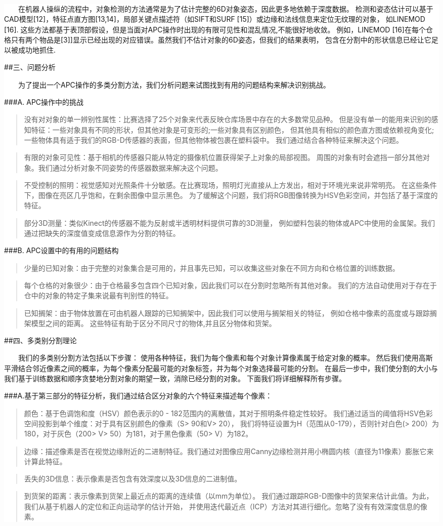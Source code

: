 &emsp;&emsp;在机器人操纵的流程中，对象检测的方法通常是为了估计完整的6D对象姿态，因此更多地依赖于深度数据。
检测和姿态估计可以基于CAD模型[12]，特征点直方图[13,14]，局部关键点描述符（如SIFT和SURF [15]）或边缘和法线信息来定位无纹理的对象，
如LINEMOD [16]. 这些方法都基于表顶部假设，但是当面对APC操作时出现的有限可见性和混乱情况,不能很好地收敛。
例如，LINEMOD [16]在每个仓格只有两个物品是[3]]显示已经出现的对应错误。虽然我们不估计对象的6D姿态，但我们的结果表明，
包含在分割中的形状信息已经让它足以被成功地抓住.

##三、问题分析

&emsp;&emsp;为了提出一个APC操作的多类分割方法，我们分析问题来试图找到有用的问题结构来解决识别挑战。

###A. APC操作中的挑战

> 没有对对象的单一辨别性属性：比赛选择了25个对象来代表反映仓库场景中存在的大多数常见品种。
但是没有单一的能用来识别的感知特征：一些对象具有不同的形状，但其他对象是可变形的;一些对象具有区别颜色，
但其他具有相似的颜色直方图或依赖视角变化;一些物体具有适于我们的RGB-D传感器的表面，但其他物体被包裹在塑料袋中。
我们通过结合各种特征来解决这个问题。

> 有限的对象可见性：基于相机的传感器只能从特定的摄像机位置获得架子上对象的局部视图。
周围的对象有时会遮挡一部分其他对象。我们通过分析对象不同姿势的传感器数据来解决这个问题。

> 不受控制的照明：视觉感知对光照条件十分敏感。在比赛现场，照明灯光直接从上方发出，相对于环境光来说非常明亮。
在这些条件下，图像在亮区几乎饱和，在剩余图像中显示黑色。
为了缓解这个问题，我们将RGB图像转换为HSV色彩空间，并包括了基于深度的特征。

> 部分3D测量：类似Kinect的传感器不能为反射或半透明材料提供可靠的3D测量，
例如塑料包装的物体或APC中使用的金属架。我们通过把缺失的深度值变成信息源作为分割的特征。

###B. APC设置中的有用的问题结构

> 少量的已知对象：由于完整的对象集合是可用的，并且事先已知，可以收集这些对象在不同方向和仓格位置的训练数据。

> 每个仓格的对象很少：由于仓格最多包含四个已知对象，因此我们可以在分割时忽略所有其他对象。
我们的方法自动使用对于存在于仓中的对象的特定子集来说最有判别性的特征。

> 已知搁架：由于物体放置在可由机器人跟踪的已知搁架中，因此我们可以使用与搁架相关的特征，
例如仓格中像素的高度或与跟踪搁架模型之间的距离。
这些特征有助于区分不同尺寸的物体,并且区分物体和货架。

##四、多类别分割理论

&emsp;&emsp;我们的多类别分割方法包括以下步骤：
使用各种特征，我们为每个像素和每个对象计算像素属于给定对象的概率。
然后我们使用高斯平滑结合邻近像素之间的概率，为每个像素分配最可能的对象标签，并为每个对象选择最可能的分割。
在最后一步中，我们使分割的大小与我们基于训练数据和顺序贪婪地分割对象的期望一致，消除已经分割的对象。
下面我们将详细解释所有步骤。

###A.基于第三部分的特征分析，我们通过结合区分对象的六个特征来描述每个像素：

> 颜色：基于色调饱和度（HSV）颜色表示的0 - 182范围内的离散值，其对于照明条件稳定性较好。
我们通过适当的阈值将HSV色彩空间投影到单个维度：对于具有区别颜色的像素（S> 90和V> 20），
我们将特征设置为H（范围从0-179），否则针对白色(> 200）为180，对于灰色（200> V> 50）为181，对于黑色像素（50> V）为182。

> 边缘：描述像素是否在视觉边缘附近的二进制特征。我们通过对图像应用Canny边缘检测并用小椭圆内核（直径为11像素）膨胀它来计算此特征。

> 丢失的3D信息：表示像素是否包含有效深度以及3D信息的二进制值。

> 到货架的距离：表示像素到货架上最近点的距离的连续值（以mm为单位）。
我们通过跟踪RGB-D图像中的货架来估计此值。为此，我们从基于机器人的定位和正向运动学的估计开始，
并使用迭代最近点（ICP）方法对其进行细化。忽略了没有有效深度信息的像素。
